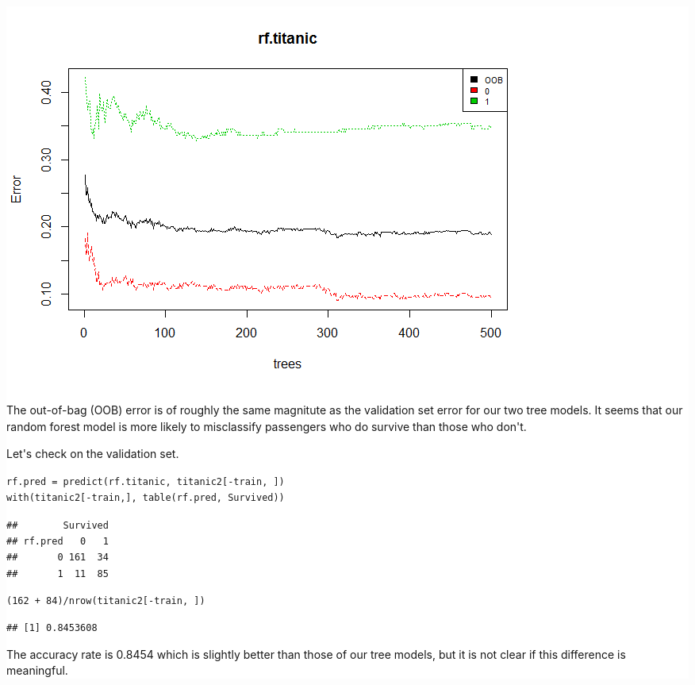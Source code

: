 ![](Titanic1_files/figure-markdown_github/unnamed-chunk-19-1.png)

The out-of-bag (OOB) error is of roughly the same magnitute as the validation set error for our two tree models. It seems that our random forest model is more likely to misclassify passengers who do survive than those who don't.

Let's check on the validation set.

``` {.r}
rf.pred = predict(rf.titanic, titanic2[-train, ])
with(titanic2[-train,], table(rf.pred, Survived))
```

    ##        Survived
    ## rf.pred   0   1
    ##       0 161  34
    ##       1  11  85

``` {.r}
(162 + 84)/nrow(titanic2[-train, ])
```

    ## [1] 0.8453608

The accuracy rate is 0.8454 which is slightly better than those of our tree models, but it is not clear if this difference is meaningful.

